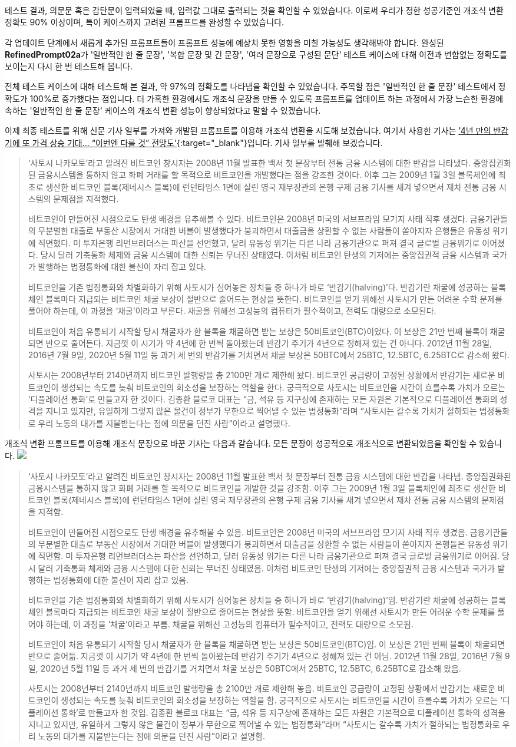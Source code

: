 테스트 결과, 의문문 혹은 감탄문이 입력되었을 때, 입력값 그대로 출력되는 것을 확인할 수 있었습니다. 이로써 우리가 정한 성공기준인 개조식 변환 정확도 90% 이상이며, 특이 케이스까지 고려된 프롬프트를 완성할 수 있었습니다. 

각 업데이트 단계에서 새롭게 추가된 프롬프트들이 프롬프트 성능에 예상치 못한 영향을 미칠 가능성도 생각해봐야 합니다. 완성된 **RefinedPrompt02a**가 '일반적인 한 줄 문장', '복합 문장 및 긴 문장', '여러 문장으로 구성된 문단' 테스트 케이스에 대해 이전과 변함없는 정확도를 보이는지 다시 한 번 테스트해 봅니다. 

전체 테스트 케이스에 대해 테스트해 본 결과, 약 97%의 정확도를 나타냄을 확인할 수 있었습니다. 주목할 점은 '일반적인 한 줄 문장' 테스트에서 정확도가 100%로 증가했다는 점입니다. 더 가혹한 환경에서도 개조식 문장을 만들 수 있도록 프롬프트를 업데이트 하는 과정에서 가장 느슨한 환경에 속하는 '일반적인 한 줄 문장' 케이스의 개조식 변환 성능이 향상되었다고 말할 수 있겠습니다. 

이제 최종 테스트를 위해 신문 기사 일부를 가져와 개발된 프롬프트를 이용해 개조식 변환을 시도해 보겠습니다. 여기서 사용한 기사는 ['4년 만의 반감기에 또 가격 상승 기대… “이번엔 다를 것” 전망도'](https://n.news.naver.com/article/020/0003560213?cds=news_media_pc){:target="_blank"}입니다. 기사 일부를 발췌해 보겠습니다. 

>‘사토시 나카모토’라고 알려진 비트코인 창시자는 2008년 11월 발표한 백서 첫 문장부터 전통 금융 시스템에 대한 반감을 나타냈다. 중앙집권화된 금융시스템을 통하지 않고 화폐 거래를 할 목적으로 비트코인을 개발했다는 점을 강조한 것이다. 이후 그는 2009년 1월 3일 블록체인에 최초로 생산한 비트코인 블록(제네시스 블록)에 런던타임스 1면에 실린 영국 재무장관의 은행 구제 금융 기사를 새겨 넣으면서 재차 전통 금융 시스템의 문제점을 지적했다.
>
>비트코인이 만들어진 시점으로도 탄생 배경을 유추해볼 수 있다. 비트코인은 2008년 미국의 서브프라임 모기지 사태 직후 생겼다. 금융기관들의 무분별한 대출로 부동산 시장에서 거대한 버블이 발생했다가 붕괴하면서 대출금을 상환할 수 없는 사람들이 쏟아지자 은행들은 유동성 위기에 직면했다. 미 투자은행 리먼브러더스는 파산을 선언했고, 달러 유동성 위기는 다른 나라 금융기관으로 퍼져 결국 글로벌 금융위기로 이어졌다. 당시 달러 기축통화 체제와 금융 시스템에 대한 신뢰는 무너진 상태였다. 이처럼 비트코인 탄생의 기저에는 중앙집권적 금융 시스템과 국가가 발행하는 법정통화에 대한 불신이 자리 잡고 있다.
>
>비트코인을 기존 법정통화와 차별화하기 위해 사토시가 심어놓은 장치들 중 하나가 바로 ‘반감기(halving)’다. 반감기란 채굴에 성공하는 블록체인 블록마다 지급되는 비트코인 채굴 보상이 절반으로 줄어드는 현상을 뜻한다. 비트코인을 얻기 위해선 사토시가 만든 어려운 수학 문제를 풀어야 하는데, 이 과정을 ‘채굴’이라고 부른다. 채굴을 위해선 고성능의 컴퓨터가 필수적이고, 전력도 대량으로 소모된다.
>
>비트코인이 처음 유통되기 시작할 당시 채굴자가 한 블록을 채굴하면 받는 보상은 50비트코인(BTC)이었다. 이 보상은 21만 번째 블록이 채굴되면 반으로 줄어든다. 지금껏 이 시기가 약 4년에 한 번씩 돌아왔는데 반감기 주기가 4년으로 정해져 있는 건 아니다. 2012년 11월 28일, 2016년 7월 9일, 2020년 5월 11일 등 과거 세 번의 반감기를 거치면서 채굴 보상은 50BTC에서 25BTC, 12.5BTC, 6.25BTC로 감소해 왔다.
>
>사토시는 2008년부터 2140년까지 비트코인 발행량을 총 2100만 개로 제한해 놨다. 비트코인 공급량이 고정된 상황에서 반감기는 새로운 비트코인이 생성되는 속도를 늦춰 비트코인의 희소성을 보장하는 역할을 한다. 궁극적으로 사토시는 비트코인을 시간이 흐를수록 가치가 오르는 ‘디플레이션 통화’로 만들고자 한 것이다. 김종환 블로코 대표는 “금, 석유 등 지구상에 존재하는 모든 자원은 기본적으로 디플레이션 통화의 성격을 지니고 있지만, 유일하게 그렇지 않은 물건이 정부가 무한으로 찍어낼 수 있는 법정통화”라며 “사토시는 갈수록 가치가 절하되는 법정통화로 우리 노동의 대가를 지불받는다는 점에 의문을 던진 사람”이라고 설명했다.

개조식 변환 프롬프트를 이용해 개조식 문장으로 바꾼 기사는 다음과 같습니다. 모든 문장이 성공적으로 개조식으로 변환되었음을 확인할 수 있습니다.
![](https://raw.githubusercontent.com/elyire/img/main/Kaejoseek_01.JPG)

>‘사토시 나카모토’라고 알려진 비트코인 창시자는 2008년 11월 발표한 백서 첫 문장부터 전통 금융 시스템에 대한 반감을 나타냄. 중앙집권화된 금융시스템을 통하지 않고 화폐 거래를 할 목적으로 비트코인을 개발한 것을 강조함. 이후 그는 2009년 1월 3일 블록체인에 최초로 생산한 비트코인 블록(제네시스 블록)에 런던타임스 1면에 실린 영국 재무장관의 은행 구제 금융 기사를 새겨 넣으면서 재차 전통 금융 시스템의 문제점을 지적함.
>
>비트코인이 만들어진 시점으로도 탄생 배경을 유추해볼 수 있음. 비트코인은 2008년 미국의 서브프라임 모기지 사태 직후 생겼음. 금융기관들의 무분별한 대출로 부동산 시장에서 거대한 버블이 발생했다가 붕괴하면서 대출금을 상환할 수 없는 사람들이 쏟아지자 은행들은 유동성 위기에 직면함. 미 투자은행 리먼브러더스는 파산을 선언하고, 달러 유동성 위기는 다른 나라 금융기관으로 퍼져 결국 글로벌 금융위기로 이어짐. 당시 달러 기축통화 체제와 금융 시스템에 대한 신뢰는 무너진 상태였음. 이처럼 비트코인 탄생의 기저에는 중앙집권적 금융 시스템과 국가가 발행하는 법정통화에 대한 불신이 자리 잡고 있음.
>
>비트코인을 기존 법정통화와 차별화하기 위해 사토시가 심어놓은 장치들 중 하나가 바로 ‘반감기(halving)’임. 반감기란 채굴에 성공하는 블록체인 블록마다 지급되는 비트코인 채굴 보상이 절반으로 줄어드는 현상을 뜻함. 비트코인을 얻기 위해선 사토시가 만든 어려운 수학 문제를 풀어야 하는데, 이 과정을 ‘채굴’이라고 부름. 채굴을 위해선 고성능의 컴퓨터가 필수적이고, 전력도 대량으로 소모됨.
>
>비트코인이 처음 유통되기 시작할 당시 채굴자가 한 블록을 채굴하면 받는 보상은 50비트코인(BTC)임. 이 보상은 21만 번째 블록이 채굴되면 반으로 줄어듦. 지금껏 이 시기가 약 4년에 한 번씩 돌아왔는데 반감기 주기가 4년으로 정해져 있는 건 아님. 2012년 11월 28일, 2016년 7월 9일, 2020년 5월 11일 등 과거 세 번의 반감기를 거치면서 채굴 보상은 50BTC에서 25BTC, 12.5BTC, 6.25BTC로 감소해 왔음.
>
>사토시는 2008년부터 2140년까지 비트코인 발행량을 총 2100만 개로 제한해 놓음. 비트코인 공급량이 고정된 상황에서 반감기는 새로운 비트코인이 생성되는 속도를 늦춰 비트코인의 희소성을 보장하는 역할을 함. 궁극적으로 사토시는 비트코인을 시간이 흐를수록 가치가 오르는 ‘디플레이션 통화’로 만들고자 한 것임. 김종환 블로코 대표는 “금, 석유 등 지구상에 존재하는 모든 자원은 기본적으로 디플레이션 통화의 성격을 지니고 있지만, 유일하게 그렇지 않은 물건이 정부가 무한으로 찍어낼 수 있는 법정통화”라며 “사토시는 갈수록 가치가 절하되는 법정통화로 우리 노동의 대가를 지불받는다는 점에 의문을 던진 사람”이라고 설명함.
